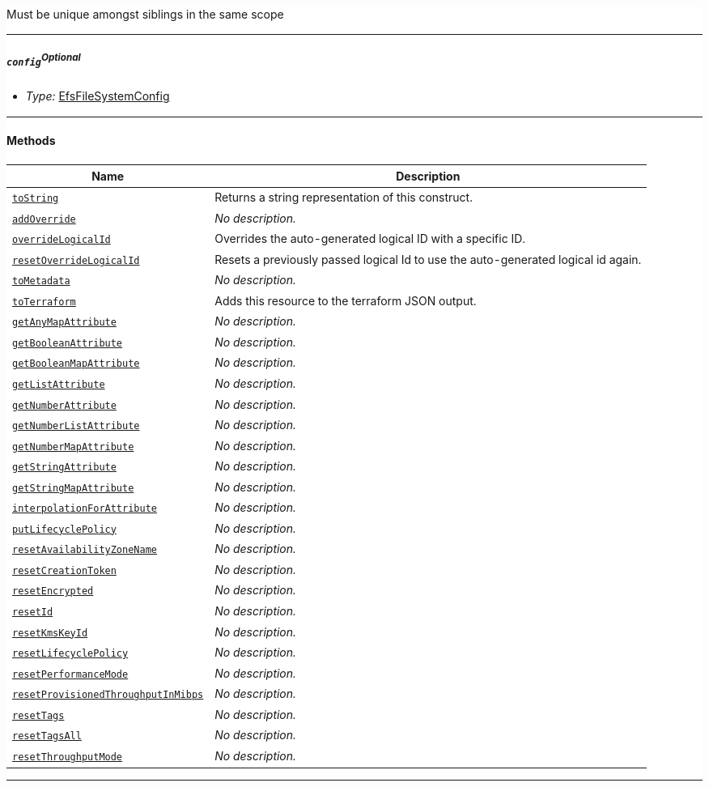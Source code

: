 Must be unique amongst siblings in the same scope

---

##### `config`<sup>Optional</sup> <a name="config" id="@cdktf/aws-cdk.efsFileSystem.EfsFileSystem.Initializer.parameter.config"></a>

- *Type:* <a href="#@cdktf/aws-cdk.efsFileSystem.EfsFileSystemConfig">EfsFileSystemConfig</a>

---

#### Methods <a name="Methods" id="Methods"></a>

| **Name** | **Description** |
| --- | --- |
| <code><a href="#@cdktf/aws-cdk.efsFileSystem.EfsFileSystem.toString">toString</a></code> | Returns a string representation of this construct. |
| <code><a href="#@cdktf/aws-cdk.efsFileSystem.EfsFileSystem.addOverride">addOverride</a></code> | *No description.* |
| <code><a href="#@cdktf/aws-cdk.efsFileSystem.EfsFileSystem.overrideLogicalId">overrideLogicalId</a></code> | Overrides the auto-generated logical ID with a specific ID. |
| <code><a href="#@cdktf/aws-cdk.efsFileSystem.EfsFileSystem.resetOverrideLogicalId">resetOverrideLogicalId</a></code> | Resets a previously passed logical Id to use the auto-generated logical id again. |
| <code><a href="#@cdktf/aws-cdk.efsFileSystem.EfsFileSystem.toMetadata">toMetadata</a></code> | *No description.* |
| <code><a href="#@cdktf/aws-cdk.efsFileSystem.EfsFileSystem.toTerraform">toTerraform</a></code> | Adds this resource to the terraform JSON output. |
| <code><a href="#@cdktf/aws-cdk.efsFileSystem.EfsFileSystem.getAnyMapAttribute">getAnyMapAttribute</a></code> | *No description.* |
| <code><a href="#@cdktf/aws-cdk.efsFileSystem.EfsFileSystem.getBooleanAttribute">getBooleanAttribute</a></code> | *No description.* |
| <code><a href="#@cdktf/aws-cdk.efsFileSystem.EfsFileSystem.getBooleanMapAttribute">getBooleanMapAttribute</a></code> | *No description.* |
| <code><a href="#@cdktf/aws-cdk.efsFileSystem.EfsFileSystem.getListAttribute">getListAttribute</a></code> | *No description.* |
| <code><a href="#@cdktf/aws-cdk.efsFileSystem.EfsFileSystem.getNumberAttribute">getNumberAttribute</a></code> | *No description.* |
| <code><a href="#@cdktf/aws-cdk.efsFileSystem.EfsFileSystem.getNumberListAttribute">getNumberListAttribute</a></code> | *No description.* |
| <code><a href="#@cdktf/aws-cdk.efsFileSystem.EfsFileSystem.getNumberMapAttribute">getNumberMapAttribute</a></code> | *No description.* |
| <code><a href="#@cdktf/aws-cdk.efsFileSystem.EfsFileSystem.getStringAttribute">getStringAttribute</a></code> | *No description.* |
| <code><a href="#@cdktf/aws-cdk.efsFileSystem.EfsFileSystem.getStringMapAttribute">getStringMapAttribute</a></code> | *No description.* |
| <code><a href="#@cdktf/aws-cdk.efsFileSystem.EfsFileSystem.interpolationForAttribute">interpolationForAttribute</a></code> | *No description.* |
| <code><a href="#@cdktf/aws-cdk.efsFileSystem.EfsFileSystem.putLifecyclePolicy">putLifecyclePolicy</a></code> | *No description.* |
| <code><a href="#@cdktf/aws-cdk.efsFileSystem.EfsFileSystem.resetAvailabilityZoneName">resetAvailabilityZoneName</a></code> | *No description.* |
| <code><a href="#@cdktf/aws-cdk.efsFileSystem.EfsFileSystem.resetCreationToken">resetCreationToken</a></code> | *No description.* |
| <code><a href="#@cdktf/aws-cdk.efsFileSystem.EfsFileSystem.resetEncrypted">resetEncrypted</a></code> | *No description.* |
| <code><a href="#@cdktf/aws-cdk.efsFileSystem.EfsFileSystem.resetId">resetId</a></code> | *No description.* |
| <code><a href="#@cdktf/aws-cdk.efsFileSystem.EfsFileSystem.resetKmsKeyId">resetKmsKeyId</a></code> | *No description.* |
| <code><a href="#@cdktf/aws-cdk.efsFileSystem.EfsFileSystem.resetLifecyclePolicy">resetLifecyclePolicy</a></code> | *No description.* |
| <code><a href="#@cdktf/aws-cdk.efsFileSystem.EfsFileSystem.resetPerformanceMode">resetPerformanceMode</a></code> | *No description.* |
| <code><a href="#@cdktf/aws-cdk.efsFileSystem.EfsFileSystem.resetProvisionedThroughputInMibps">resetProvisionedThroughputInMibps</a></code> | *No description.* |
| <code><a href="#@cdktf/aws-cdk.efsFileSystem.EfsFileSystem.resetTags">resetTags</a></code> | *No description.* |
| <code><a href="#@cdktf/aws-cdk.efsFileSystem.EfsFileSystem.resetTagsAll">resetTagsAll</a></code> | *No description.* |
| <code><a href="#@cdktf/aws-cdk.efsFileSystem.EfsFileSystem.resetThroughputMode">resetThroughputMode</a></code> | *No description.* |

---